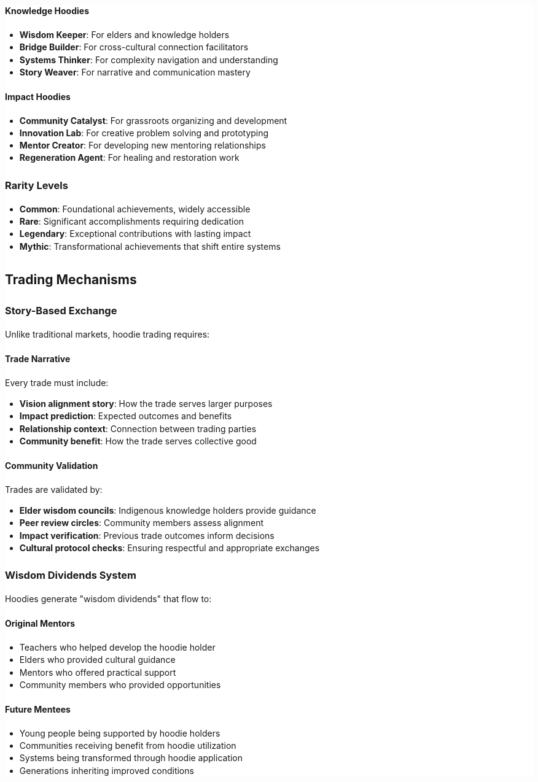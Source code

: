 #### **Knowledge Hoodies**
- **Wisdom Keeper**: For elders and knowledge holders
- **Bridge Builder**: For cross-cultural connection facilitators
- **Systems Thinker**: For complexity navigation and understanding
- **Story Weaver**: For narrative and communication mastery

#### **Impact Hoodies**
- **Community Catalyst**: For grassroots organizing and development
- **Innovation Lab**: For creative problem solving and prototyping
- **Mentor Creator**: For developing new mentoring relationships
- **Regeneration Agent**: For healing and restoration work

### **Rarity Levels**
- **Common**: Foundational achievements, widely accessible
- **Rare**: Significant accomplishments requiring dedication
- **Legendary**: Exceptional contributions with lasting impact
- **Mythic**: Transformational achievements that shift entire systems

## Trading Mechanisms

### **Story-Based Exchange**
Unlike traditional markets, hoodie trading requires:

#### **Trade Narrative**
Every trade must include:
- **Vision alignment story**: How the trade serves larger purposes
- **Impact prediction**: Expected outcomes and benefits
- **Relationship context**: Connection between trading parties
- **Community benefit**: How the trade serves collective good

#### **Community Validation**
Trades are validated by:
- **Elder wisdom councils**: Indigenous knowledge holders provide guidance
- **Peer review circles**: Community members assess alignment
- **Impact verification**: Previous trade outcomes inform decisions
- **Cultural protocol checks**: Ensuring respectful and appropriate exchanges

### **Wisdom Dividends System**
Hoodies generate "wisdom dividends" that flow to:

#### **Original Mentors**
- Teachers who helped develop the hoodie holder
- Elders who provided cultural guidance
- Mentors who offered practical support
- Community members who provided opportunities

#### **Future Mentees**
- Young people being supported by hoodie holders
- Communities receiving benefit from hoodie utilization
- Systems being transformed through hoodie application
- Generations inheriting improved conditions
